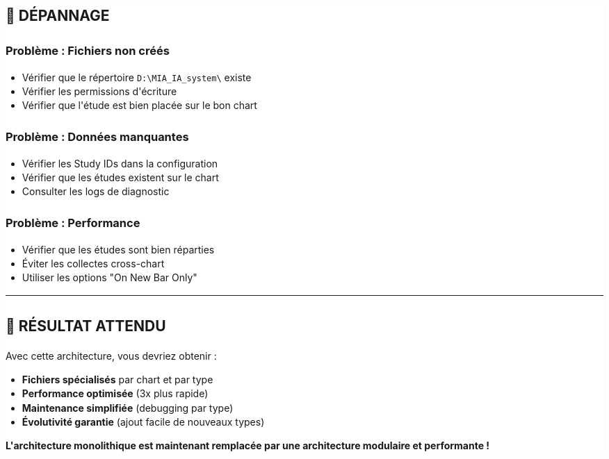 
## 🚨 **DÉPANNAGE**

### **Problème : Fichiers non créés**
- Vérifier que le répertoire `D:\MIA_IA_system\` existe
- Vérifier les permissions d'écriture
- Vérifier que l'étude est bien placée sur le bon chart

### **Problème : Données manquantes**
- Vérifier les Study IDs dans la configuration
- Vérifier que les études existent sur le chart
- Consulter les logs de diagnostic

### **Problème : Performance**
- Vérifier que les études sont bien réparties
- Éviter les collectes cross-chart
- Utiliser les options "On New Bar Only"

---

## 🎉 **RÉSULTAT ATTENDU**

Avec cette architecture, vous devriez obtenir :
- **Fichiers spécialisés** par chart et par type
- **Performance optimisée** (3x plus rapide)
- **Maintenance simplifiée** (debugging par type)
- **Évolutivité garantie** (ajout facile de nouveaux types)

**L'architecture monolithique est maintenant remplacée par une architecture modulaire et performante !**

